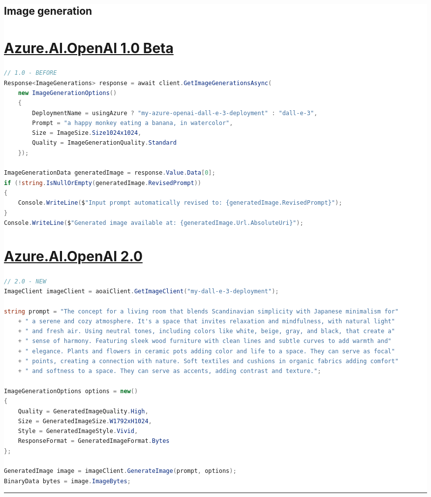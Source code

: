 
## Image generation

# [Azure.AI.OpenAI 1.0 Beta](#tab/beta)

```csharp
// 1.0 - BEFORE
Response<ImageGenerations> response = await client.GetImageGenerationsAsync(
    new ImageGenerationOptions()
    {
        DeploymentName = usingAzure ? "my-azure-openai-dall-e-3-deployment" : "dall-e-3",
        Prompt = "a happy monkey eating a banana, in watercolor",
        Size = ImageSize.Size1024x1024,
        Quality = ImageGenerationQuality.Standard
    });

ImageGenerationData generatedImage = response.Value.Data[0];
if (!string.IsNullOrEmpty(generatedImage.RevisedPrompt))
{
    Console.WriteLine($"Input prompt automatically revised to: {generatedImage.RevisedPrompt}");
}
Console.WriteLine($"Generated image available at: {generatedImage.Url.AbsoluteUri}");
```

# [Azure.AI.OpenAI 2.0](#tab/stable)

```csharp
// 2.0 - NEW
ImageClient imageClient = aoaiClient.GetImageClient("my-dall-e-3-deployment");

string prompt = "The concept for a living room that blends Scandinavian simplicity with Japanese minimalism for"
    + " a serene and cozy atmosphere. It's a space that invites relaxation and mindfulness, with natural light"
    + " and fresh air. Using neutral tones, including colors like white, beige, gray, and black, that create a"
    + " sense of harmony. Featuring sleek wood furniture with clean lines and subtle curves to add warmth and"
    + " elegance. Plants and flowers in ceramic pots adding color and life to a space. They can serve as focal"
    + " points, creating a connection with nature. Soft textiles and cushions in organic fabrics adding comfort"
    + " and softness to a space. They can serve as accents, adding contrast and texture.";

ImageGenerationOptions options = new()
{
    Quality = GeneratedImageQuality.High,
    Size = GeneratedImageSize.W1792xH1024,
    Style = GeneratedImageStyle.Vivid,
    ResponseFormat = GeneratedImageFormat.Bytes
};

GeneratedImage image = imageClient.GenerateImage(prompt, options);
BinaryData bytes = image.ImageBytes;
```

---